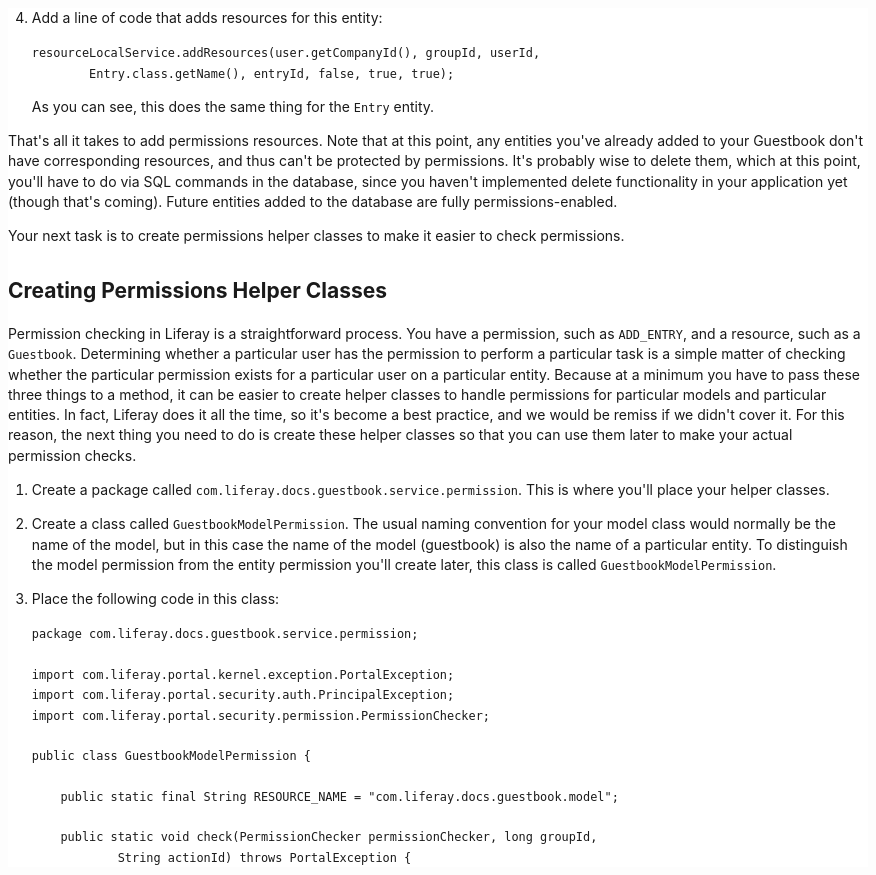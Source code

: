 4.  Add a line of code that adds resources for this entity: 

		resourceLocalService.addResources(user.getCompanyId(), groupId, userId,
				Entry.class.getName(), entryId, false, true, true);

    As you can see, this does the same thing for the `Entry` entity. 

That's all it takes to add permissions resources. Note that at this point, any
entities you've already added to your Guestbook don't have corresponding
resources, and thus can't be protected by permissions. It's probably wise to
delete them, which at this point, you'll have to do via SQL commands in the
database, since you haven't implemented delete functionality in your application
yet (though that's coming). Future entities added to the database are fully
permissions-enabled. 

Your next task is to create permissions helper classes to make it easier to
check permissions.

## Creating Permissions Helper Classes

Permission checking in Liferay is a straightforward process. You have a
permission, such as `ADD_ENTRY`, and a resource, such as a `Guestbook`.
Determining whether a particular user has the permission to perform a particular
task is a simple matter of checking whether the particular permission exists for
a particular user on a particular entity. Because at a minimum you have to pass
these three things to a method, it can be easier to create helper classes to
handle permissions for particular models and particular entities. In fact,
Liferay does it all the time, so it's become a best practice, and we would be
remiss if we didn't cover it. For this reason, the next thing you need to do is
create these helper classes so that you can use them later to make your actual
permission checks. 

1.  Create a package called `com.liferay.docs.guestbook.service.permission`.
    This is where you'll place your helper classes. 

2.  Create a class called `GuestbookModelPermission`. The usual naming
    convention for your model class would normally be the name of the model, but
    in this case the name of the model (guestbook) is also the name of a
    particular entity. To distinguish the model permission from the entity
    permission you'll create later, this class is called
    `GuestbookModelPermission`. 

3.  Place the following code in this class: 

        package com.liferay.docs.guestbook.service.permission;

        import com.liferay.portal.kernel.exception.PortalException;
        import com.liferay.portal.security.auth.PrincipalException;
        import com.liferay.portal.security.permission.PermissionChecker;

        public class GuestbookModelPermission {

            public static final String RESOURCE_NAME = "com.liferay.docs.guestbook.model";

            public static void check(PermissionChecker permissionChecker, long groupId,
                    String actionId) throws PortalException {
